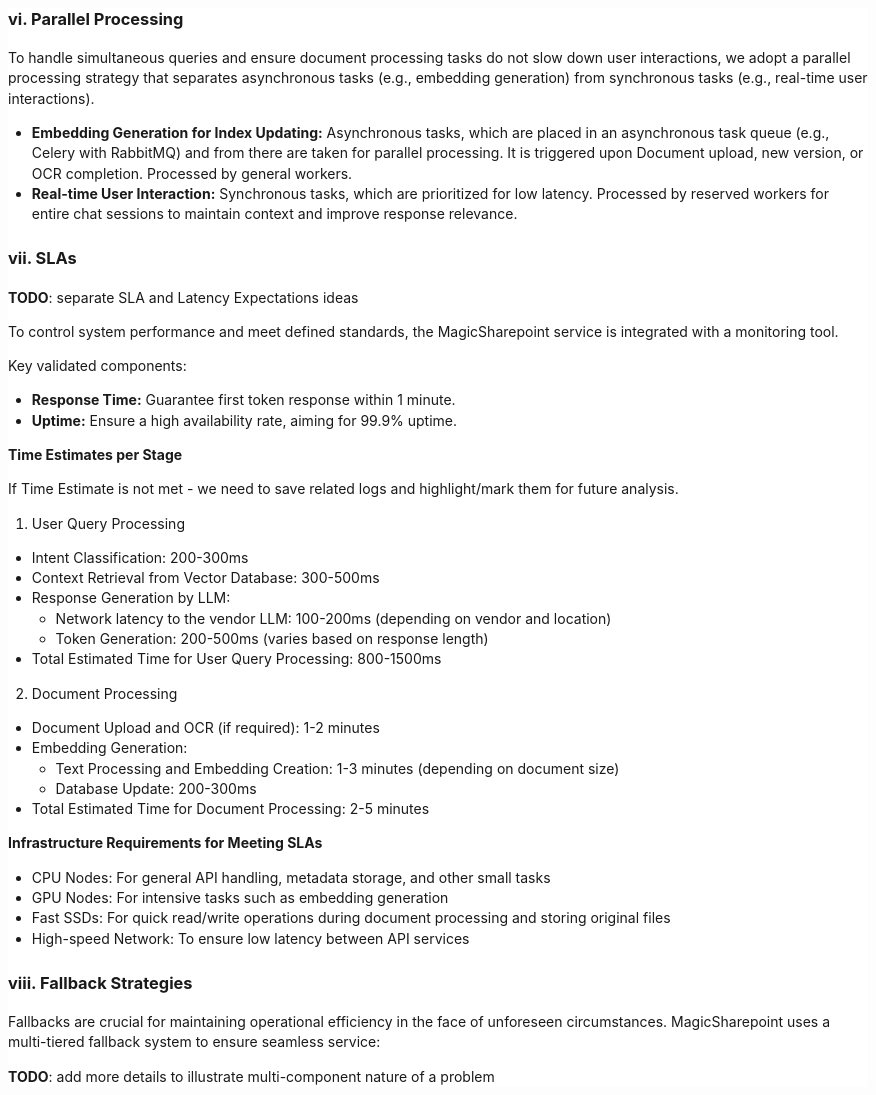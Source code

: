 ### **vi. Parallel Processing**
To handle simultaneous queries and ensure document processing tasks do not slow down user interactions, we adopt a parallel processing strategy that separates asynchronous tasks (e.g., embedding generation) from synchronous tasks (e.g., real-time user interactions).

- **Embedding Generation for Index Updating:** Asynchronous tasks, which are placed in an asynchronous task queue (e.g., Celery with RabbitMQ) and from there are taken for parallel processing. It is triggered upon Document upload, new version, or OCR completion. Processed by general workers.
- **Real-time User Interaction:** Synchronous tasks, which are prioritized for low latency. Processed by reserved workers for entire chat sessions to maintain context and improve response relevance.

### **vii. SLAs**

**TODO**: separate SLA and Latency Expectations ideas

To control system performance and meet defined standards, the MagicSharepoint service is integrated with a monitoring tool.

Key validated components:
- **Response Time:** Guarantee first token response within 1 minute.
- **Uptime:** Ensure a high availability rate, aiming for 99.9% uptime.

**Time Estimates per Stage**

If Time Estimate is not met - we need to save related logs and highlight/mark them for future analysis.

1. User Query Processing
- Intent Classification: 200-300ms
- Context Retrieval from Vector Database: 300-500ms
- Response Generation by LLM:
  - Network latency to the vendor LLM: 100-200ms (depending on vendor and location)
  - Token Generation: 200-500ms (varies based on response length)
- Total Estimated Time for User Query Processing: 800-1500ms

2. Document Processing
- Document Upload and OCR (if required): 1-2 minutes
- Embedding Generation:
  - Text Processing and Embedding Creation: 1-3 minutes (depending on document size)
  - Database Update: 200-300ms
- Total Estimated Time for Document Processing: 2-5 minutes

**Infrastructure Requirements for Meeting SLAs**
- CPU Nodes: For general API handling, metadata storage, and other small tasks
- GPU Nodes: For intensive tasks such as embedding generation
- Fast SSDs: For quick read/write operations during document processing and storing original files
- High-speed Network: To ensure low latency between API services

### **viii. Fallback Strategies**

Fallbacks are crucial for maintaining operational efficiency in the face of unforeseen circumstances. MagicSharepoint uses a multi-tiered fallback system to ensure seamless service:

**TODO**: add more details to illustrate multi-component nature of a problem
